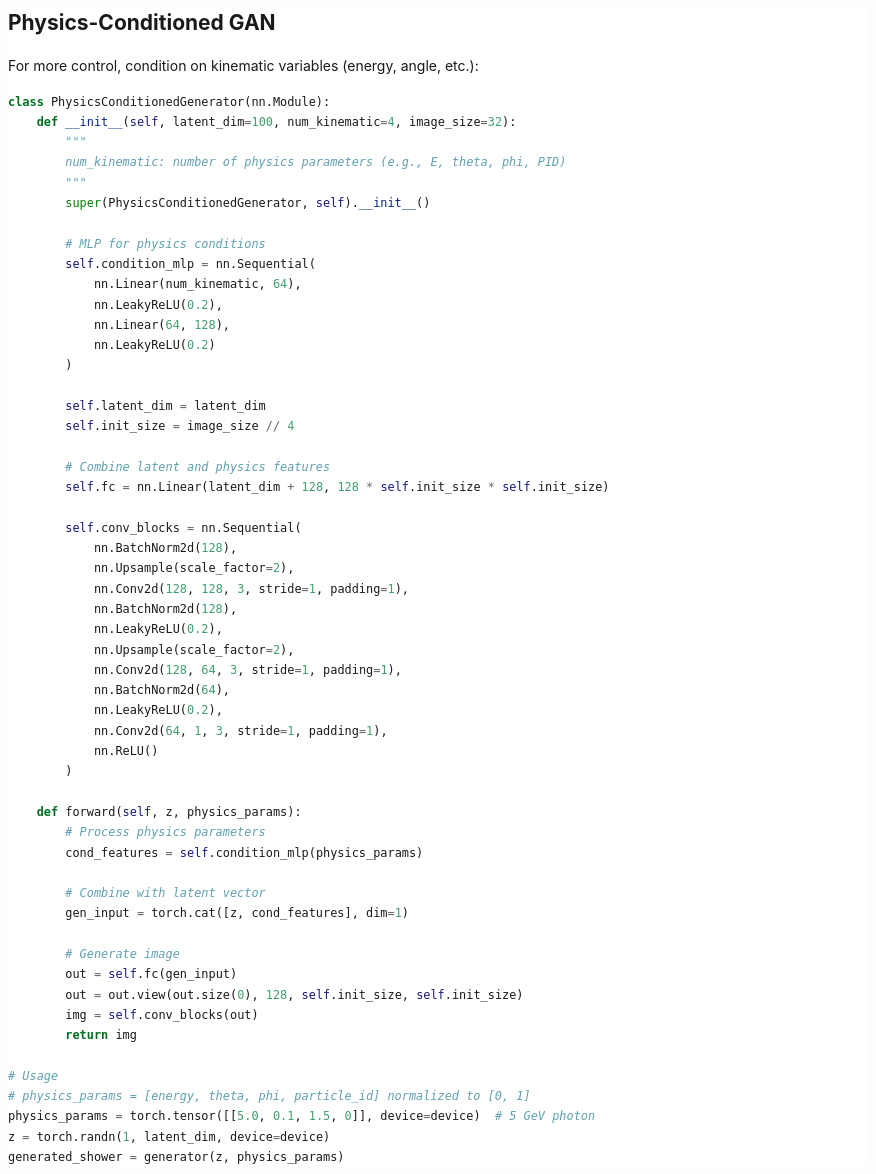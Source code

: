 ## Physics-Conditioned GAN

For more control, condition on kinematic variables (energy, angle, etc.):

```python
class PhysicsConditionedGenerator(nn.Module):
    def __init__(self, latent_dim=100, num_kinematic=4, image_size=32):
        """
        num_kinematic: number of physics parameters (e.g., E, theta, phi, PID)
        """
        super(PhysicsConditionedGenerator, self).__init__()
        
        # MLP for physics conditions
        self.condition_mlp = nn.Sequential(
            nn.Linear(num_kinematic, 64),
            nn.LeakyReLU(0.2),
            nn.Linear(64, 128),
            nn.LeakyReLU(0.2)
        )
        
        self.latent_dim = latent_dim
        self.init_size = image_size // 4
        
        # Combine latent and physics features
        self.fc = nn.Linear(latent_dim + 128, 128 * self.init_size * self.init_size)
        
        self.conv_blocks = nn.Sequential(
            nn.BatchNorm2d(128),
            nn.Upsample(scale_factor=2),
            nn.Conv2d(128, 128, 3, stride=1, padding=1),
            nn.BatchNorm2d(128),
            nn.LeakyReLU(0.2),
            nn.Upsample(scale_factor=2),
            nn.Conv2d(128, 64, 3, stride=1, padding=1),
            nn.BatchNorm2d(64),
            nn.LeakyReLU(0.2),
            nn.Conv2d(64, 1, 3, stride=1, padding=1),
            nn.ReLU()
        )
    
    def forward(self, z, physics_params):
        # Process physics parameters
        cond_features = self.condition_mlp(physics_params)
        
        # Combine with latent vector
        gen_input = torch.cat([z, cond_features], dim=1)
        
        # Generate image
        out = self.fc(gen_input)
        out = out.view(out.size(0), 128, self.init_size, self.init_size)
        img = self.conv_blocks(out)
        return img

# Usage
# physics_params = [energy, theta, phi, particle_id] normalized to [0, 1]
physics_params = torch.tensor([[5.0, 0.1, 1.5, 0]], device=device)  # 5 GeV photon
z = torch.randn(1, latent_dim, device=device)
generated_shower = generator(z, physics_params)
```
